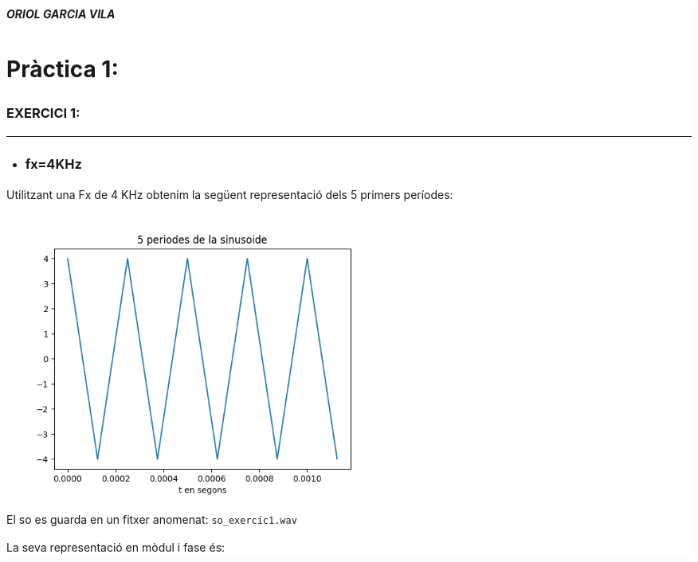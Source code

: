 ##### ORIOL GARCIA VILA
# Pràctica 1:

### EXERCICI 1: 
---
* ### fx=4KHz

Utilitzant una Fx de 4 KHz obtenim la següent representació dels 5 primers períodes:

<img src="img/sinusoide_ex1.png" width="480" align="center">

<br>

El so es guarda en un fitxer anomenat: `so_exercic1.wav`

La seva representació en mòdul i fase és:
